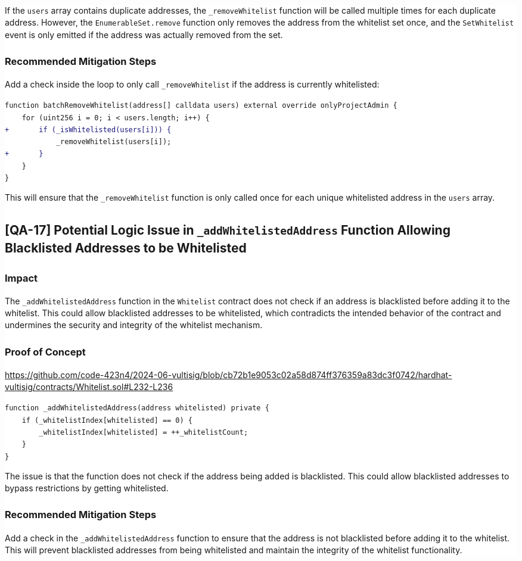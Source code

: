 If the `users` array contains duplicate addresses, the `_removeWhitelist` function will be called multiple times for each duplicate address. However, the `EnumerableSet.remove` function only removes the address from the whitelist set once, and the `SetWhitelist` event is only emitted if the address was actually removed from the set.

### Recommended Mitigation Steps
Add a check inside the loop to only call `_removeWhitelist` if the address is currently whitelisted:

```diff
function batchRemoveWhitelist(address[] calldata users) external override onlyProjectAdmin {
    for (uint256 i = 0; i < users.length; i++) {
+       if (_isWhitelisted(users[i])) {
            _removeWhitelist(users[i]);
+       }
    }
}
```

This will ensure that the `_removeWhitelist` function is only called once for each unique whitelisted address in the `users` array.





## [QA-17] Potential Logic Issue in `_addWhitelistedAddress` Function Allowing Blacklisted Addresses to be Whitelisted

### Impact
The `_addWhitelistedAddress` function in the `Whitelist` contract does not check if an address is blacklisted before adding it to the whitelist. This could allow blacklisted addresses to be whitelisted, which contradicts the intended behavior of the contract and undermines the security and integrity of the whitelist mechanism.

### Proof of Concept
https://github.com/code-423n4/2024-06-vultisig/blob/cb72b1e9053c02a58d874ff376359a83dc3f0742/hardhat-vultisig/contracts/Whitelist.sol#L232-L236

```solidity
function _addWhitelistedAddress(address whitelisted) private {
    if (_whitelistIndex[whitelisted] == 0) {
        _whitelistIndex[whitelisted] = ++_whitelistCount;
    }
}
```

The issue is that the function does not check if the address being added is blacklisted. This could allow blacklisted addresses to bypass restrictions by getting whitelisted.

### Recommended Mitigation Steps
Add a check in the `_addWhitelistedAddress` function to ensure that the address is not blacklisted before adding it to the whitelist. This will prevent blacklisted addresses from being whitelisted and maintain the integrity of the whitelist functionality.
